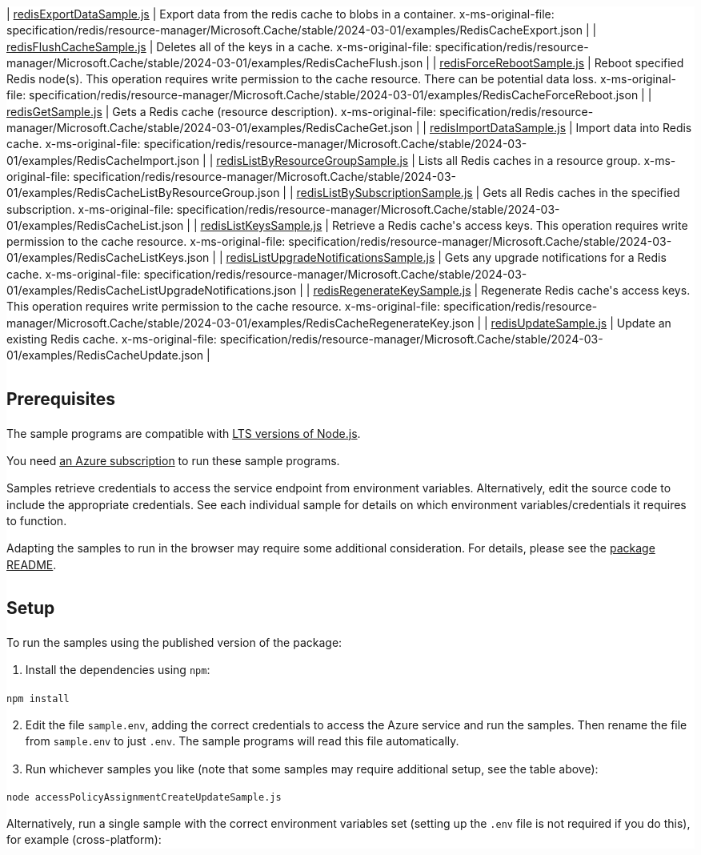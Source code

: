 | [redisExportDataSample.js][redisexportdatasample]                                           | Export data from the redis cache to blobs in a container. x-ms-original-file: specification/redis/resource-manager/Microsoft.Cache/stable/2024-03-01/examples/RedisCacheExport.json                                                                              |
| [redisFlushCacheSample.js][redisflushcachesample]                                           | Deletes all of the keys in a cache. x-ms-original-file: specification/redis/resource-manager/Microsoft.Cache/stable/2024-03-01/examples/RedisCacheFlush.json                                                                                                     |
| [redisForceRebootSample.js][redisforcerebootsample]                                         | Reboot specified Redis node(s). This operation requires write permission to the cache resource. There can be potential data loss. x-ms-original-file: specification/redis/resource-manager/Microsoft.Cache/stable/2024-03-01/examples/RedisCacheForceReboot.json |
| [redisGetSample.js][redisgetsample]                                                         | Gets a Redis cache (resource description). x-ms-original-file: specification/redis/resource-manager/Microsoft.Cache/stable/2024-03-01/examples/RedisCacheGet.json                                                                                                |
| [redisImportDataSample.js][redisimportdatasample]                                           | Import data into Redis cache. x-ms-original-file: specification/redis/resource-manager/Microsoft.Cache/stable/2024-03-01/examples/RedisCacheImport.json                                                                                                          |
| [redisListByResourceGroupSample.js][redislistbyresourcegroupsample]                         | Lists all Redis caches in a resource group. x-ms-original-file: specification/redis/resource-manager/Microsoft.Cache/stable/2024-03-01/examples/RedisCacheListByResourceGroup.json                                                                               |
| [redisListBySubscriptionSample.js][redislistbysubscriptionsample]                           | Gets all Redis caches in the specified subscription. x-ms-original-file: specification/redis/resource-manager/Microsoft.Cache/stable/2024-03-01/examples/RedisCacheList.json                                                                                     |
| [redisListKeysSample.js][redislistkeyssample]                                               | Retrieve a Redis cache's access keys. This operation requires write permission to the cache resource. x-ms-original-file: specification/redis/resource-manager/Microsoft.Cache/stable/2024-03-01/examples/RedisCacheListKeys.json                                |
| [redisListUpgradeNotificationsSample.js][redislistupgradenotificationssample]               | Gets any upgrade notifications for a Redis cache. x-ms-original-file: specification/redis/resource-manager/Microsoft.Cache/stable/2024-03-01/examples/RedisCacheListUpgradeNotifications.json                                                                    |
| [redisRegenerateKeySample.js][redisregeneratekeysample]                                     | Regenerate Redis cache's access keys. This operation requires write permission to the cache resource. x-ms-original-file: specification/redis/resource-manager/Microsoft.Cache/stable/2024-03-01/examples/RedisCacheRegenerateKey.json                           |
| [redisUpdateSample.js][redisupdatesample]                                                   | Update an existing Redis cache. x-ms-original-file: specification/redis/resource-manager/Microsoft.Cache/stable/2024-03-01/examples/RedisCacheUpdate.json                                                                                                        |

## Prerequisites

The sample programs are compatible with [LTS versions of Node.js](https://github.com/nodejs/release#release-schedule).

You need [an Azure subscription][freesub] to run these sample programs.

Samples retrieve credentials to access the service endpoint from environment variables. Alternatively, edit the source code to include the appropriate credentials. See each individual sample for details on which environment variables/credentials it requires to function.

Adapting the samples to run in the browser may require some additional consideration. For details, please see the [package README][package].

## Setup

To run the samples using the published version of the package:

1. Install the dependencies using `npm`:

```bash
npm install
```

2. Edit the file `sample.env`, adding the correct credentials to access the Azure service and run the samples. Then rename the file from `sample.env` to just `.env`. The sample programs will read this file automatically.

3. Run whichever samples you like (note that some samples may require additional setup, see the table above):

```bash
node accessPolicyAssignmentCreateUpdateSample.js
```

Alternatively, run a single sample with the correct environment variables set (setting up the `.env` file is not required if you do this), for example (cross-platform):


[accesspolicyassignmentcreateupdatesample]: https://github.com/Azure/azure-sdk-for-js/blob/main/sdk/redis/arm-rediscache/samples/v8/javascript/accessPolicyAssignmentCreateUpdateSample.js
[accesspolicyassignmentdeletesample]: https://github.com/Azure/azure-sdk-for-js/blob/main/sdk/redis/arm-rediscache/samples/v8/javascript/accessPolicyAssignmentDeleteSample.js
[accesspolicyassignmentgetsample]: https://github.com/Azure/azure-sdk-for-js/blob/main/sdk/redis/arm-rediscache/samples/v8/javascript/accessPolicyAssignmentGetSample.js
[accesspolicyassignmentlistsample]: https://github.com/Azure/azure-sdk-for-js/blob/main/sdk/redis/arm-rediscache/samples/v8/javascript/accessPolicyAssignmentListSample.js
[accesspolicycreateupdatesample]: https://github.com/Azure/azure-sdk-for-js/blob/main/sdk/redis/arm-rediscache/samples/v8/javascript/accessPolicyCreateUpdateSample.js
[accesspolicydeletesample]: https://github.com/Azure/azure-sdk-for-js/blob/main/sdk/redis/arm-rediscache/samples/v8/javascript/accessPolicyDeleteSample.js
[accesspolicygetsample]: https://github.com/Azure/azure-sdk-for-js/blob/main/sdk/redis/arm-rediscache/samples/v8/javascript/accessPolicyGetSample.js
[accesspolicylistsample]: https://github.com/Azure/azure-sdk-for-js/blob/main/sdk/redis/arm-rediscache/samples/v8/javascript/accessPolicyListSample.js
[asyncoperationstatusgetsample]: https://github.com/Azure/azure-sdk-for-js/blob/main/sdk/redis/arm-rediscache/samples/v8/javascript/asyncOperationStatusGetSample.js
[firewallrulescreateorupdatesample]: https://github.com/Azure/azure-sdk-for-js/blob/main/sdk/redis/arm-rediscache/samples/v8/javascript/firewallRulesCreateOrUpdateSample.js
[firewallrulesdeletesample]: https://github.com/Azure/azure-sdk-for-js/blob/main/sdk/redis/arm-rediscache/samples/v8/javascript/firewallRulesDeleteSample.js
[firewallrulesgetsample]: https://github.com/Azure/azure-sdk-for-js/blob/main/sdk/redis/arm-rediscache/samples/v8/javascript/firewallRulesGetSample.js
[firewallruleslistsample]: https://github.com/Azure/azure-sdk-for-js/blob/main/sdk/redis/arm-rediscache/samples/v8/javascript/firewallRulesListSample.js
[linkedservercreatesample]: https://github.com/Azure/azure-sdk-for-js/blob/main/sdk/redis/arm-rediscache/samples/v8/javascript/linkedServerCreateSample.js
[linkedserverdeletesample]: https://github.com/Azure/azure-sdk-for-js/blob/main/sdk/redis/arm-rediscache/samples/v8/javascript/linkedServerDeleteSample.js
[linkedservergetsample]: https://github.com/Azure/azure-sdk-for-js/blob/main/sdk/redis/arm-rediscache/samples/v8/javascript/linkedServerGetSample.js
[linkedserverlistsample]: https://github.com/Azure/azure-sdk-for-js/blob/main/sdk/redis/arm-rediscache/samples/v8/javascript/linkedServerListSample.js
[operationslistsample]: https://github.com/Azure/azure-sdk-for-js/blob/main/sdk/redis/arm-rediscache/samples/v8/javascript/operationsListSample.js
[patchschedulescreateorupdatesample]: https://github.com/Azure/azure-sdk-for-js/blob/main/sdk/redis/arm-rediscache/samples/v8/javascript/patchSchedulesCreateOrUpdateSample.js
[patchschedulesdeletesample]: https://github.com/Azure/azure-sdk-for-js/blob/main/sdk/redis/arm-rediscache/samples/v8/javascript/patchSchedulesDeleteSample.js
[patchschedulesgetsample]: https://github.com/Azure/azure-sdk-for-js/blob/main/sdk/redis/arm-rediscache/samples/v8/javascript/patchSchedulesGetSample.js
[patchscheduleslistbyredisresourcesample]: https://github.com/Azure/azure-sdk-for-js/blob/main/sdk/redis/arm-rediscache/samples/v8/javascript/patchSchedulesListByRedisResourceSample.js
[privateendpointconnectionsdeletesample]: https://github.com/Azure/azure-sdk-for-js/blob/main/sdk/redis/arm-rediscache/samples/v8/javascript/privateEndpointConnectionsDeleteSample.js
[privateendpointconnectionsgetsample]: https://github.com/Azure/azure-sdk-for-js/blob/main/sdk/redis/arm-rediscache/samples/v8/javascript/privateEndpointConnectionsGetSample.js
[privateendpointconnectionslistsample]: https://github.com/Azure/azure-sdk-for-js/blob/main/sdk/redis/arm-rediscache/samples/v8/javascript/privateEndpointConnectionsListSample.js
[privateendpointconnectionsputsample]: https://github.com/Azure/azure-sdk-for-js/blob/main/sdk/redis/arm-rediscache/samples/v8/javascript/privateEndpointConnectionsPutSample.js
[privatelinkresourceslistbyrediscachesample]: https://github.com/Azure/azure-sdk-for-js/blob/main/sdk/redis/arm-rediscache/samples/v8/javascript/privateLinkResourcesListByRedisCacheSample.js
[redischecknameavailabilitysample]: https://github.com/Azure/azure-sdk-for-js/blob/main/sdk/redis/arm-rediscache/samples/v8/javascript/redisCheckNameAvailabilitySample.js
[rediscreatesample]: https://github.com/Azure/azure-sdk-for-js/blob/main/sdk/redis/arm-rediscache/samples/v8/javascript/redisCreateSample.js
[redisdeletesample]: https://github.com/Azure/azure-sdk-for-js/blob/main/sdk/redis/arm-rediscache/samples/v8/javascript/redisDeleteSample.js
[redisexportdatasample]: https://github.com/Azure/azure-sdk-for-js/blob/main/sdk/redis/arm-rediscache/samples/v8/javascript/redisExportDataSample.js
[redisflushcachesample]: https://github.com/Azure/azure-sdk-for-js/blob/main/sdk/redis/arm-rediscache/samples/v8/javascript/redisFlushCacheSample.js
[redisforcerebootsample]: https://github.com/Azure/azure-sdk-for-js/blob/main/sdk/redis/arm-rediscache/samples/v8/javascript/redisForceRebootSample.js
[redisgetsample]: https://github.com/Azure/azure-sdk-for-js/blob/main/sdk/redis/arm-rediscache/samples/v8/javascript/redisGetSample.js
[redisimportdatasample]: https://github.com/Azure/azure-sdk-for-js/blob/main/sdk/redis/arm-rediscache/samples/v8/javascript/redisImportDataSample.js
[redislistbyresourcegroupsample]: https://github.com/Azure/azure-sdk-for-js/blob/main/sdk/redis/arm-rediscache/samples/v8/javascript/redisListByResourceGroupSample.js
[redislistbysubscriptionsample]: https://github.com/Azure/azure-sdk-for-js/blob/main/sdk/redis/arm-rediscache/samples/v8/javascript/redisListBySubscriptionSample.js
[redislistkeyssample]: https://github.com/Azure/azure-sdk-for-js/blob/main/sdk/redis/arm-rediscache/samples/v8/javascript/redisListKeysSample.js
[redislistupgradenotificationssample]: https://github.com/Azure/azure-sdk-for-js/blob/main/sdk/redis/arm-rediscache/samples/v8/javascript/redisListUpgradeNotificationsSample.js
[redisregeneratekeysample]: https://github.com/Azure/azure-sdk-for-js/blob/main/sdk/redis/arm-rediscache/samples/v8/javascript/redisRegenerateKeySample.js
[redisupdatesample]: https://github.com/Azure/azure-sdk-for-js/blob/main/sdk/redis/arm-rediscache/samples/v8/javascript/redisUpdateSample.js
[apiref]: https://docs.microsoft.com/javascript/api/@azure/arm-rediscache?view=azure-node-preview
[freesub]: https://azure.microsoft.com/free/
[package]: https://github.com/Azure/azure-sdk-for-js/tree/main/sdk/redis/arm-rediscache/README.md